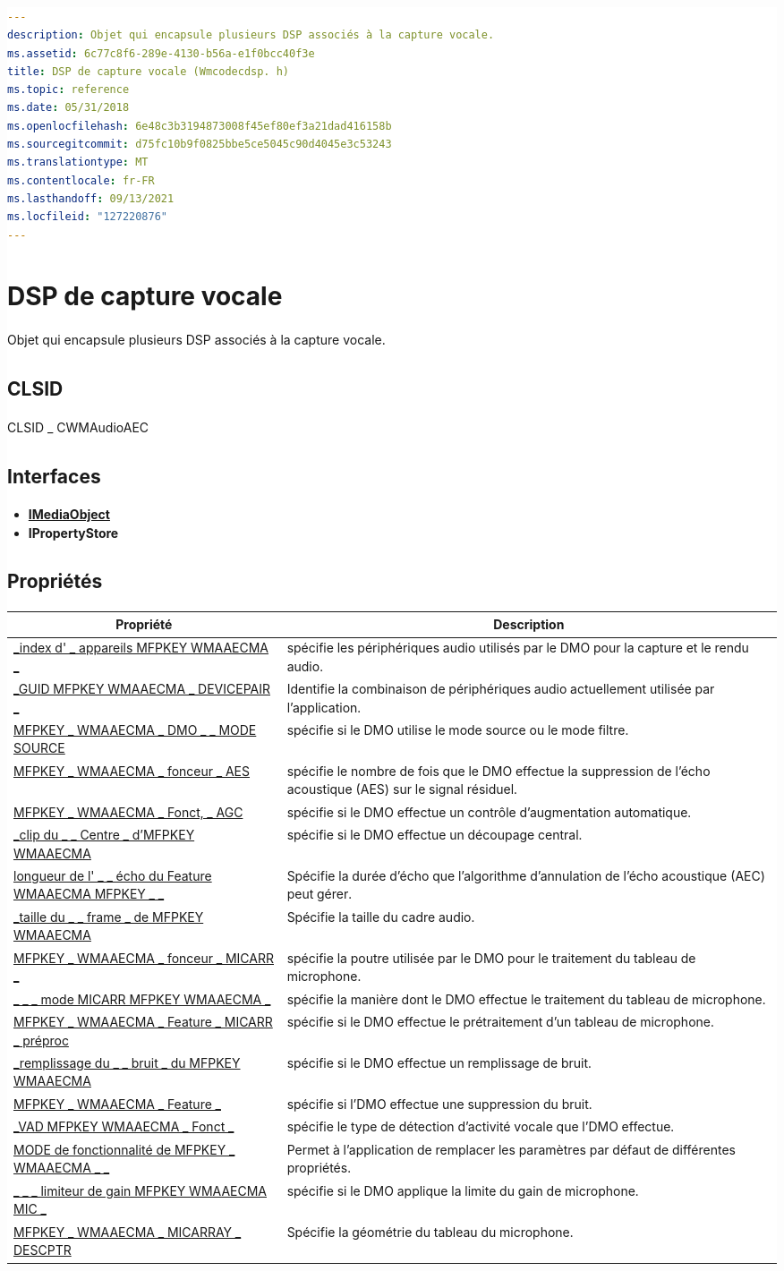 ```yaml
---
description: Objet qui encapsule plusieurs DSP associés à la capture vocale.
ms.assetid: 6c77c8f6-289e-4130-b56a-e1f0bcc40f3e
title: DSP de capture vocale (Wmcodecdsp. h)
ms.topic: reference
ms.date: 05/31/2018
ms.openlocfilehash: 6e48c3b3194873008f45ef80ef3a21dad416158b
ms.sourcegitcommit: d75fc10b9f0825bbe5ce5045c90d4045e3c53243
ms.translationtype: MT
ms.contentlocale: fr-FR
ms.lasthandoff: 09/13/2021
ms.locfileid: "127220876"
---
```

# <a name="voice-capture-dsp"></a>DSP de capture vocale

Objet qui encapsule plusieurs DSP associés à la capture vocale.

## <a name="clsid"></a>CLSID

CLSID \_ CWMAudioAEC

## <a name="interfaces"></a>Interfaces

-   [**IMediaObject**](/previous-versions/windows/desktop/api/mediaobj/nn-mediaobj-imediaobject)
-   **IPropertyStore**

## <a name="properties"></a>Propriétés



| Propriété                                                                                     | Description                                                                                       |
|----------------------------------------------------------------------------------------------|---------------------------------------------------------------------------------------------------|
| [\_index d' \_ appareils MFPKEY WMAAECMA \_](mfpkey-wmaaecma-device-indexesproperty.md)              | spécifie les périphériques audio utilisés par le DMO pour la capture et le rendu audio.                     |
| [\_GUID MFPKEY WMAAECMA \_ DEVICEPAIR \_](mfpkey-wmaaecma-devicepair-guidproperty.md)            | Identifie la combinaison de périphériques audio actuellement utilisée par l’application.              |
| [MFPKEY \_ WMAAECMA \_ DMO \_ \_ MODE SOURCE](mfpkey-wmaaecma-dmo-source-modeproperty.md)           | spécifie si le DMO utilise le mode source ou le mode filtre.                                        |
| [MFPKEY \_ WMAAECMA \_ fonceur \_ AES](mfpkey-wmaaecma-featr-aesproperty.md)                        | spécifie le nombre de fois que le DMO effectue la suppression de l’écho acoustique (AES) sur le signal résiduel. |
| [MFPKEY \_ WMAAECMA \_ Fonct, \_ AGC](mfpkey-wmaaecma-featr-agcproperty.md)                        | spécifie si le DMO effectue un contrôle d’augmentation automatique.                                        |
| [\_clip du \_ \_ Centre \_ d’MFPKEY WMAAECMA](mfpkey-wmaaecma-featr-center-clipproperty.md)       | spécifie si le DMO effectue un découpage central.                                               |
| [longueur de l' \_ \_ écho du Feature WMAAECMA MFPKEY \_ \_](mfpkey-wmaaecma-featr-echo-lengthproperty.md)       | Spécifie la durée d’écho que l’algorithme d’annulation de l’écho acoustique (AEC) peut gérer.    |
| [\_taille du \_ \_ frame \_ de MFPKEY WMAAECMA](mfpkey-wmaaecma-featr-frame-sizeproperty.md)         | Spécifie la taille du cadre audio.                                                                   |
| [MFPKEY \_ WMAAECMA \_ fonceur \_ MICARR \_](mfpkey-wmaaecma-featr-micarr-beamproperty.md)       | spécifie la poutre utilisée par le DMO pour le traitement du tableau de microphone.                                |
| [\_ \_ \_ mode MICARR MFPKEY WMAAECMA \_](mfpkey-wmaaecma-featr-micarr-modeproperty.md)       | spécifie la manière dont le DMO effectue le traitement du tableau de microphone.                                       |
| [MFPKEY \_ WMAAECMA \_ Feature \_ MICARR \_ préproc](mfpkey-wmaaecma-featr-micarr-preprocproperty.md) | spécifie si le DMO effectue le prétraitement d’un tableau de microphone.                                |
| [\_remplissage du \_ \_ bruit \_ du MFPKEY WMAAECMA](mfpkey-wmaaecma-featr-noise-fillproperty.md)         | spécifie si le DMO effectue un remplissage de bruit.                                                 |
| [MFPKEY \_ WMAAECMA \_ Feature \_](mfpkey-wmaaecma-featr-nsproperty.md)                          | spécifie si l’DMO effectue une suppression du bruit.                                             |
| [\_VAD MFPKEY WMAAECMA \_ Fonct \_](mfpkey-wmaaecma-featr-vadproperty.md)                        | spécifie le type de détection d’activité vocale que l’DMO effectue.                             |
| [MODE de fonctionnalité de MFPKEY \_ WMAAECMA \_ \_](mfpkey-wmaaecma-feature-modeproperty.md)                  | Permet à l’application de remplacer les paramètres par défaut de différentes propriétés.                   |
| [\_ \_ \_ limiteur de gain MFPKEY WMAAECMA MIC \_](mfpkey-wmaaecma-mic-gain-bounderproperty.md)         | spécifie si le DMO applique la limite du gain de microphone.                                       |
| [MFPKEY \_ WMAAECMA \_ MICARRAY \_ DESCPTR](mfpkey-wmaaecma-micarray-descptrproperty.md)          | Spécifie la géométrie du tableau du microphone.                                                          |